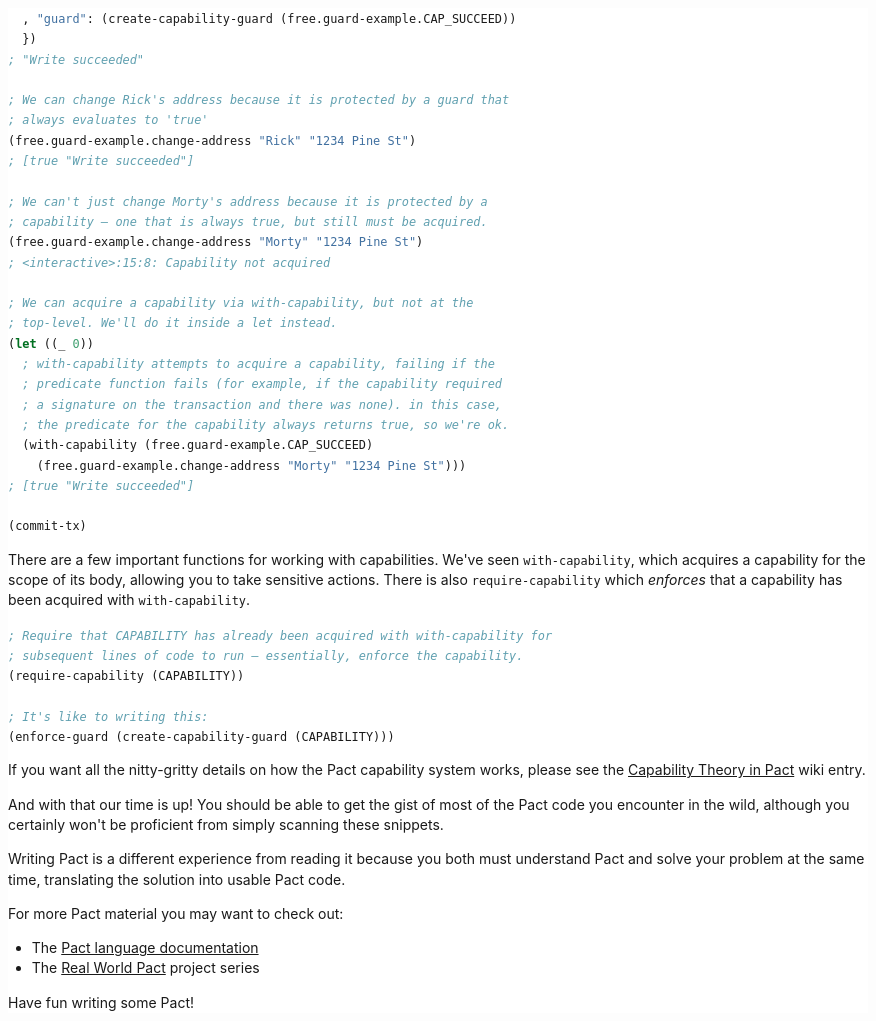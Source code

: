 ```clojure
  , "guard": (create-capability-guard (free.guard-example.CAP_SUCCEED))
  })
; "Write succeeded"

; We can change Rick's address because it is protected by a guard that
; always evaluates to 'true'
(free.guard-example.change-address "Rick" "1234 Pine St")
; [true "Write succeeded"]

; We can't just change Morty's address because it is protected by a
; capability — one that is always true, but still must be acquired.
(free.guard-example.change-address "Morty" "1234 Pine St")
; <interactive>:15:8: Capability not acquired

; We can acquire a capability via with-capability, but not at the
; top-level. We'll do it inside a let instead.
(let ((_ 0))
  ; with-capability attempts to acquire a capability, failing if the
  ; predicate function fails (for example, if the capability required
  ; a signature on the transaction and there was none). in this case,
  ; the predicate for the capability always returns true, so we're ok.
  (with-capability (free.guard-example.CAP_SUCCEED)
    (free.guard-example.change-address "Morty" "1234 Pine St")))
; [true "Write succeeded"]

(commit-tx)
```

There are a few important functions for working with capabilities. We've seen `with-capability`, which acquires a capability for the scope of its body, allowing you to take sensitive actions. There is also `require-capability` which _enforces_ that a capability has been acquired with `with-capability`.

```clojure
; Require that CAPABILITY has already been acquired with with-capability for
; subsequent lines of code to run — essentially, enforce the capability.
(require-capability (CAPABILITY))

; It's like to writing this:
(enforce-guard (create-capability-guard (CAPABILITY)))
```

If you want all the nitty-gritty details on how the Pact capability system works, please see the [Capability Theory in Pact](https://github.com/kadena-io/pact/wiki/Capability-theory-in-Pact) wiki entry.

And with that our time is up! You should be able to get the gist of most of the Pact code you encounter in the wild, although you certainly won't be proficient from simply scanning these snippets.

Writing Pact is a different experience from reading it because you both must understand Pact and solve your problem at the same time, translating the solution into usable Pact code.

For more Pact material you may want to check out:

- The [Pact language documentation](https://pact-language.readthedocs.io/en/stable/)
- The [Real World Pact](https://github.com/thomashoneyman/real-world-pact) project series

Have fun writing some Pact!
